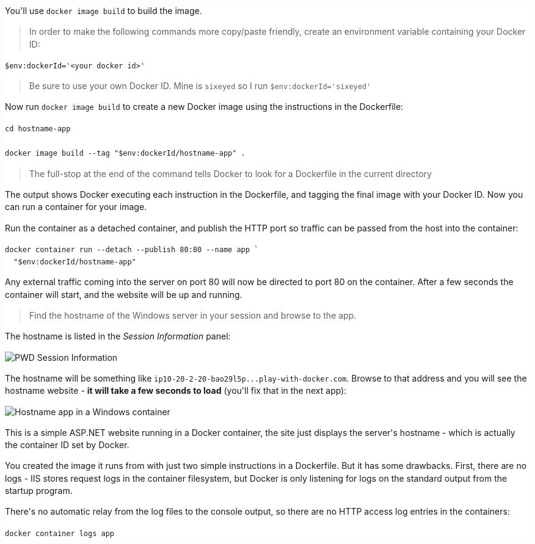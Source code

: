 You'll use `docker image build` to build the image. 

> In order to make the following commands more copy/paste friendly, create an environment variable containing your Docker ID:
  
```
$env:dockerId='<your docker id>'
```

> Be sure to use your own Docker ID. Mine is `sixeyed` so I run `$env:dockerId='sixeyed'`

Now run `docker image build` to create a new Docker image using the instructions in the Dockerfile:

```.term1
cd hostname-app

docker image build --tag "$env:dockerId/hostname-app" .
```

> The full-stop at the end of the command tells Docker to look for a Dockerfile in the current directory

The output shows Docker executing each instruction in the Dockerfile, and tagging the final image with your Docker ID. Now you can run a container for your image.

Run the container as a detached container, and publish the HTTP port so traffic can be passed from the host into the container:

```.term1
docker container run --detach --publish 80:80 --name app `
  "$env:dockerId/hostname-app"
```

Any external traffic coming into the server on port 80 will now be directed to port 80 on the container. After a few seconds the container will start, and the website will be up and running.

> Find the hostname of the Windows server in your session and browse to the app.

The hostname is listed in the _Session Information_ panel:

![PWD Session Information](./images/windows-session.jpg)

The hostname will be something like `ip10-20-2-20-bao29l5p...play-with-docker.com`. Browse to that address and you will see the hostname website - **it will take a few seconds to load** (you'll fix that in the next app):

![Hostname app in a Windows container](./images/hostname-app.jpg)

This is a simple ASP.NET website running in a Docker container, the site just displays the server's hostname - which is actually the container ID set by Docker. 

You created the image it runs from with just two simple instructions in a Dockerfile. But it has some drawbacks. First, there are no logs - IIS stores request logs in the container filesystem, but Docker is only listening for logs on the standard output from the startup program. 

There's no automatic relay from the log files to the console output, so there are no HTTP access log entries in the containers:

```.term1
docker container logs app
```
